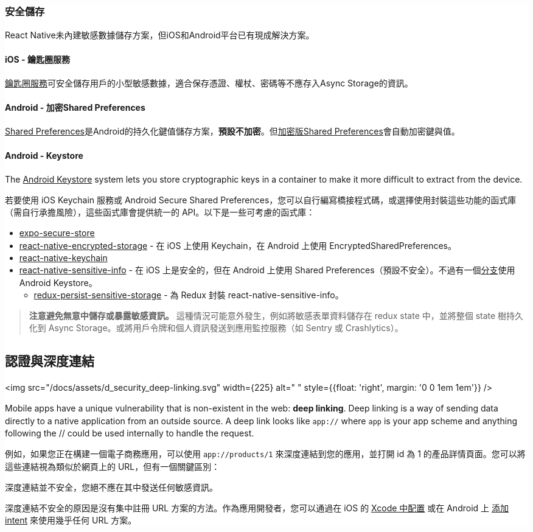 ### 安全儲存

React Native未內建敏感數據儲存方案，但iOS和Android平台已有現成解決方案。

#### iOS - 鑰匙圈服務

[鑰匙圈服務](https://developer.apple.com/documentation/security/keychain_services)可安全儲存用戶的小型敏感數據，適合保存憑證、權杖、密碼等不應存入Async Storage的資訊。

#### Android - 加密Shared Preferences

[Shared Preferences](https://developer.android.com/reference/android/content/SharedPreferences)是Android的持久化鍵值儲存方案，**預設不加密**。但[加密版Shared Preferences](https://developer.android.com/topic/security/data)會自動加密鍵與值。

#### Android - Keystore

The [Android Keystore](https://developer.android.com/training/articles/keystore) system lets you store cryptographic keys in a container to make it more difficult to extract from the device.

若要使用 iOS Keychain 服務或 Android Secure Shared Preferences，您可以自行編寫橋接程式碼，或選擇使用封裝這些功能的函式庫（需自行承擔風險），這些函式庫會提供統一的 API。以下是一些可考慮的函式庫：

- [expo-secure-store](https://docs.expo.dev/versions/latest/sdk/securestore/)
- [react-native-encrypted-storage](https://github.com/emeraldsanto/react-native-encrypted-storage) - 在 iOS 上使用 Keychain，在 Android 上使用 EncryptedSharedPreferences。
- [react-native-keychain](https://github.com/oblador/react-native-keychain)
- [react-native-sensitive-info](https://github.com/mCodex/react-native-sensitive-info) - 在 iOS 上是安全的，但在 Android 上使用 Shared Preferences（預設不安全）。不過有一個[分支](https://github.com/mCodex/react-native-sensitive-info/tree/keystore)使用 Android Keystore。
  - [redux-persist-sensitive-storage](https://github.com/CodingZeal/redux-persist-sensitive-storage) - 為 Redux 封裝 react-native-sensitive-info。

> **注意避免無意中儲存或暴露敏感資訊。** 這種情況可能意外發生，例如將敏感表單資料儲存在 redux state 中，並將整個 state 樹持久化到 Async Storage。或將用戶令牌和個人資訊發送到應用監控服務（如 Sentry 或 Crashlytics）。

## 認證與深度連結

<img src="/docs/assets/d_security_deep-linking.svg" width={225} alt=" " style={{float: 'right', margin: '0 0 1em 1em'}} />

Mobile apps have a unique vulnerability that is non-existent in the web: **deep linking**. Deep linking is a way of sending data directly to a native application from an outside source. A deep link looks like `app://` where `app` is your app scheme and anything following the // could be used internally to handle the request.

例如，如果您正在構建一個電子商務應用，可以使用 `app://products/1` 來深度連結到您的應用，並打開 id 為 1 的產品詳情頁面。您可以將這些連結視為類似於網頁上的 URL，但有一個關鍵區別：

深度連結並不安全，您絕不應在其中發送任何敏感資訊。

深度連結不安全的原因是沒有集中註冊 URL 方案的方法。作為應用開發者，您可以通過在 iOS 的 [Xcode 中配置](https://developer.apple.com/documentation/uikit/inter-process_communication/allowing_apps_and_websites_to_link_to_your_content/defining_a_custom_url_scheme_for_your_app) 或在 Android 上 [添加 intent](https://developer.android.com/training/app-links/deep-linking) 來使用幾乎任何 URL 方案。
